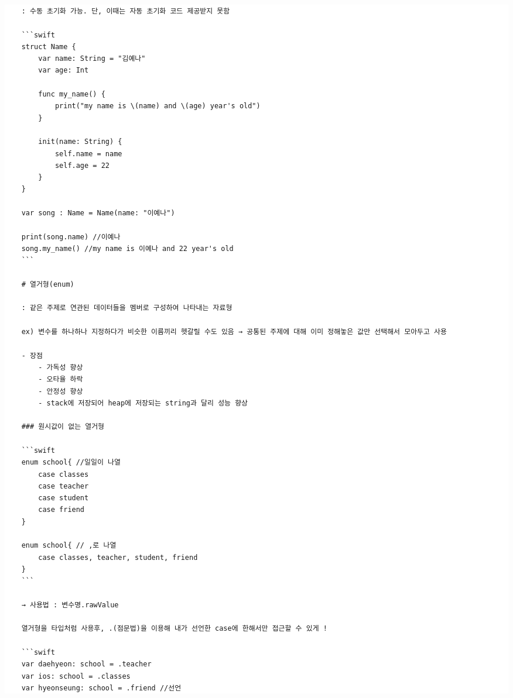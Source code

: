         : 수동 초기화 가능. 단, 이때는 자동 초기화 코드 제공받지 못함
        
        ```swift
        struct Name {
            var name: String = "김예나"
            var age: Int
        
            func my_name() {
                print("my name is \(name) and \(age) year's old")
            }
        
            init(name: String) {
                self.name = name
                self.age = 22
            }
        }
        
        var song : Name = Name(name: "이예나")
        
        print(song.name) //이예나
        song.my_name() //my name is 이예나 and 22 year's old
        ```
        
        # 열거형(enum)
        
        : 같은 주제로 연관된 데이터들을 멤버로 구성하여 나타내는 자료형
        
        ex) 변수를 하나하나 지정하다가 비슷한 이름끼리 헷갈릴 수도 있음 → 공통된 주제에 대해 이미 정해놓은 값만 선택해서 모아두고 사용
        
        - 장점
            - 가독성 향상
            - 오타율 하락
            - 안정성 향상
            - stack에 저장되어 heap에 저장되는 string과 달리 성능 향상
        
        ### 원시값이 없는 열거형
        
        ```swift
        enum school{ //일일이 나열
        	case classes
        	case teacher
        	case student
        	case friend
        }
        
        enum school{ // ,로 나열
        	case classes, teacher, student, friend
        }
        ```
        
        → 사용법 : 변수명.rawValue
        
        열거형을 타입처럼 사용후, .(점문법)을 이용해 내가 선언한 case에 한해서만 접근할 수 있게 !
        
        ```swift
        var daehyeon: school = .teacher
        var ios: school = .classes
        var hyeonseung: school = .friend //선언
        